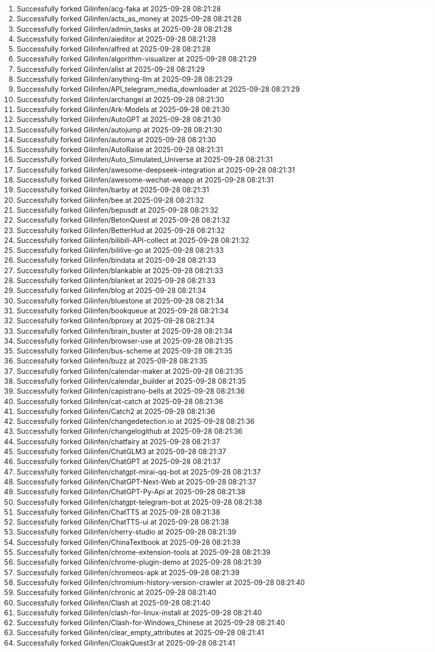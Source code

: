 1. Successfully forked Gilinfen/acg-faka at 2025-09-28 08:21:28
2. Successfully forked Gilinfen/acts_as_money at 2025-09-28 08:21:28
3. Successfully forked Gilinfen/admin_tasks at 2025-09-28 08:21:28
4. Successfully forked Gilinfen/aieditor at 2025-09-28 08:21:28
5. Successfully forked Gilinfen/alfred at 2025-09-28 08:21:28
6. Successfully forked Gilinfen/algorithm-visualizer at 2025-09-28 08:21:29
7. Successfully forked Gilinfen/alist at 2025-09-28 08:21:29
8. Successfully forked Gilinfen/anything-llm at 2025-09-28 08:21:29
9. Successfully forked Gilinfen/API_telegram_media_downloader at 2025-09-28 08:21:29
10. Successfully forked Gilinfen/archangel at 2025-09-28 08:21:30
11. Successfully forked Gilinfen/Ark-Models at 2025-09-28 08:21:30
12. Successfully forked Gilinfen/AutoGPT at 2025-09-28 08:21:30
13. Successfully forked Gilinfen/autojump at 2025-09-28 08:21:30
14. Successfully forked Gilinfen/automa at 2025-09-28 08:21:30
15. Successfully forked Gilinfen/AutoRaise at 2025-09-28 08:21:31
16. Successfully forked Gilinfen/Auto_Simulated_Universe at 2025-09-28 08:21:31
17. Successfully forked Gilinfen/awesome-deepseek-integration at 2025-09-28 08:21:31
18. Successfully forked Gilinfen/awesome-wechat-weapp at 2025-09-28 08:21:31
19. Successfully forked Gilinfen/barby at 2025-09-28 08:21:31
20. Successfully forked Gilinfen/bee at 2025-09-28 08:21:32
21. Successfully forked Gilinfen/bepusdt at 2025-09-28 08:21:32
22. Successfully forked Gilinfen/BetonQuest at 2025-09-28 08:21:32
23. Successfully forked Gilinfen/BetterHud at 2025-09-28 08:21:32
24. Successfully forked Gilinfen/bilibili-API-collect at 2025-09-28 08:21:32
25. Successfully forked Gilinfen/bililive-go at 2025-09-28 08:21:33
26. Successfully forked Gilinfen/bindata at 2025-09-28 08:21:33
27. Successfully forked Gilinfen/blankable at 2025-09-28 08:21:33
28. Successfully forked Gilinfen/blanket at 2025-09-28 08:21:33
29. Successfully forked Gilinfen/blog at 2025-09-28 08:21:34
30. Successfully forked Gilinfen/bluestone at 2025-09-28 08:21:34
31. Successfully forked Gilinfen/bookqueue at 2025-09-28 08:21:34
32. Successfully forked Gilinfen/bproxy at 2025-09-28 08:21:34
33. Successfully forked Gilinfen/brain_buster at 2025-09-28 08:21:34
34. Successfully forked Gilinfen/browser-use at 2025-09-28 08:21:35
35. Successfully forked Gilinfen/bus-scheme at 2025-09-28 08:21:35
36. Successfully forked Gilinfen/buzz at 2025-09-28 08:21:35
37. Successfully forked Gilinfen/calendar-maker at 2025-09-28 08:21:35
38. Successfully forked Gilinfen/calendar_builder at 2025-09-28 08:21:35
39. Successfully forked Gilinfen/capistrano-bells at 2025-09-28 08:21:36
40. Successfully forked Gilinfen/cat-catch at 2025-09-28 08:21:36
41. Successfully forked Gilinfen/Catch2 at 2025-09-28 08:21:36
42. Successfully forked Gilinfen/changedetection.io at 2025-09-28 08:21:36
43. Successfully forked Gilinfen/changelogithub at 2025-09-28 08:21:36
44. Successfully forked Gilinfen/chatfairy at 2025-09-28 08:21:37
45. Successfully forked Gilinfen/ChatGLM3 at 2025-09-28 08:21:37
46. Successfully forked Gilinfen/ChatGPT at 2025-09-28 08:21:37
47. Successfully forked Gilinfen/chatgpt-mirai-qq-bot at 2025-09-28 08:21:37
48. Successfully forked Gilinfen/ChatGPT-Next-Web at 2025-09-28 08:21:37
49. Successfully forked Gilinfen/ChatGPT-Py-Api at 2025-09-28 08:21:38
50. Successfully forked Gilinfen/chatgpt-telegram-bot at 2025-09-28 08:21:38
51. Successfully forked Gilinfen/ChatTTS at 2025-09-28 08:21:38
52. Successfully forked Gilinfen/ChatTTS-ui at 2025-09-28 08:21:38
53. Successfully forked Gilinfen/cherry-studio at 2025-09-28 08:21:39
54. Successfully forked Gilinfen/ChinaTextbook at 2025-09-28 08:21:39
55. Successfully forked Gilinfen/chrome-extension-tools at 2025-09-28 08:21:39
56. Successfully forked Gilinfen/chrome-plugin-demo at 2025-09-28 08:21:39
57. Successfully forked Gilinfen/chromeos-apk at 2025-09-28 08:21:39
58. Successfully forked Gilinfen/chromium-history-version-crawler at 2025-09-28 08:21:40
59. Successfully forked Gilinfen/chronic at 2025-09-28 08:21:40
60. Successfully forked Gilinfen/Clash at 2025-09-28 08:21:40
61. Successfully forked Gilinfen/clash-for-linux-install at 2025-09-28 08:21:40
62. Successfully forked Gilinfen/Clash-for-Windows_Chinese at 2025-09-28 08:21:40
63. Successfully forked Gilinfen/clear_empty_attributes at 2025-09-28 08:21:41
64. Successfully forked Gilinfen/CloakQuest3r at 2025-09-28 08:21:41